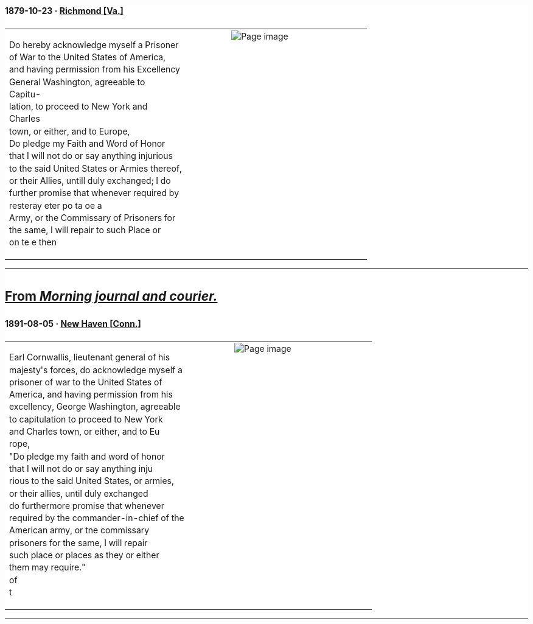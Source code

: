 #### 1879-10-23 &middot; [Richmond [Va.]](http://dbpedia.org/resource/Richmond%2C_Virginia)

<table style="width: 100%;"><tr><td style="width: 50%">

  
Do hereby acknowledge myself a Prisoner  
of War to the United States of America,  
and having permission from his Excellency  
General Washington, agreeable to Capitu-­  
lation, to proceed to New York and Charles­  
town, or either, and to Europe,  
Do pledge my Faith and Word of Honor  
that I will not do or say anything injurious  
to the said United States or Armies thereof,  
or their Allies, untill duly exchanged; I do  
further promise that whenever required by  
 resteray eter po ta oe a  
Army, or the Commissary of Prisoners for  
the same, I will repair to such Place or  
 on te  e then 
</td><td style="width: 50%; max-height: 75%; margin: auto; display: block;">
<img alt="Page image" src="https://tile.loc.gov/image-services/iiif/service:ndnp:vi:batch_vi_lauren_ver02:data:sn84024738:00415664412:1879102301:0401/pct:69.90278152849041,191.78375360565738,58.23656494733999,22.797059644551968/!600,600/0/default.jpg"/>
</td>
</tr></table>

---

## [From _Morning journal and courier._](https://www.loc.gov/resource/sn82015483/1891-08-05/ed-1/?sp=4)

#### 1891-08-05 &middot; [New Haven [Conn.]](http://dbpedia.org/resource/New_Haven%2C_Connecticut)

<table style="width: 100%;"><tr><td style="width: 50%">

  
Earl Cornwallis, lieutenant general of his  
majesty&#x27;s forces, do acknowledge myself a  
prisoner of war to the United States of  
America, and having permission from his  
excellency, George Washington, agreeable  
to capitulation to proceed to New York  
and Charles town, or either, and to Eu  
rope,  
&quot;Do pledge my faith and word of honor  
that I will not do or say anything inju  
rious to the said United States, or armies,  
or their allies, until duly exchanged  
do furthermore promise that whenever  
required by the commander-in-chief of the  
American army, or tne commissary  
prisoners for the same, I will repair  
such place or places as they or either  
them may require.&quot;  
of  
t
</td><td style="width: 50%; max-height: 75%; margin: auto; display: block;">
<img alt="Page image" src="https://tile.loc.gov/image-services/iiif/service:ndnp:ct:batch_ct_forest_ver01:data:sn82015483:00271764066:1891080501:0128/pct:47.793670115642115,49.11138923654568,12.97930614729154,9.16145181476846/!600,600/0/default.jpg"/>
</td>
</tr></table>

---

